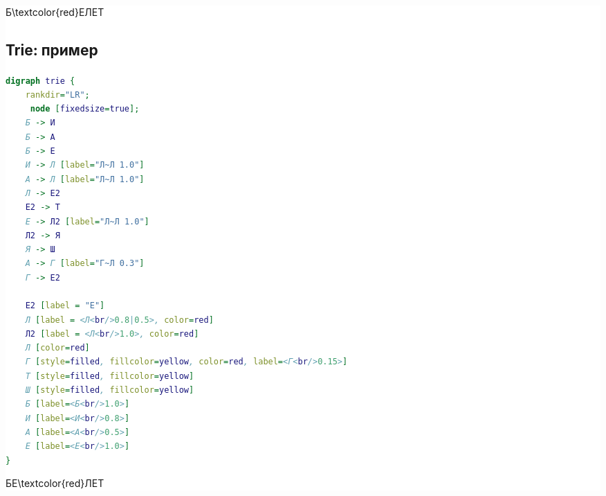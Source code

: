 Б\textcolor{red}ЕЛЕТ

## Trie: пример

``` {.dot height="75%"}
digraph trie {
	rankdir="LR";
     node [fixedsize=true];
	Б -> И
	Б -> А
	Б -> Е
	И -> Л [label="Л~Л 1.0"]
	А -> Л [label="Л~Л 1.0"]
	Л -> Е2
	Е2 -> Т
	Е -> Л2 [label="Л~Л 1.0"]
	Л2 -> Я
	Я -> Ш
	А -> Г [label="Г~Л 0.3"]
	Г -> Е2

	Е2 [label = "Е"]
	Л [label = <Л<br/>0.8|0.5>, color=red]
	Л2 [label = <Л<br/>1.0>, color=red]
	Л [color=red]
	Г [style=filled, fillcolor=yellow, color=red, label=<Г<br/>0.15>]
	Т [style=filled, fillcolor=yellow]
	Ш [style=filled, fillcolor=yellow]
	Б [label=<Б<br/>1.0>]
	И [label=<И<br/>0.8>]
	А [label=<А<br/>0.5>]
	Е [label=<Е<br/>1.0>]
}
```

БЕ\textcolor{red}ЛЕТ